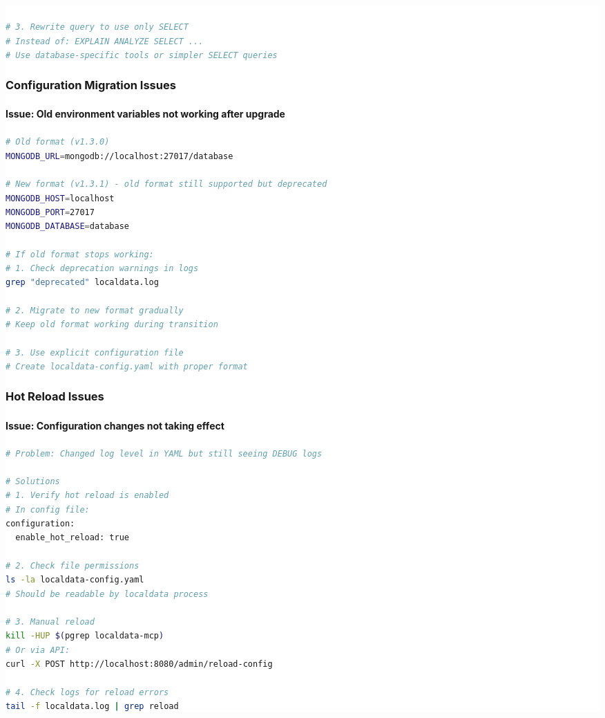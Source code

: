 ```python

# 3. Rewrite query to use only SELECT
# Instead of: EXPLAIN ANALYZE SELECT ...
# Use database-specific tools or simpler SELECT queries
```

### Configuration Migration Issues

#### Issue: Old environment variables not working after upgrade
```bash
# Old format (v1.3.0)
MONGODB_URL=mongodb://localhost:27017/database

# New format (v1.3.1) - old format still supported but deprecated
MONGODB_HOST=localhost
MONGODB_PORT=27017
MONGODB_DATABASE=database

# If old format stops working:
# 1. Check deprecation warnings in logs
grep "deprecated" localdata.log

# 2. Migrate to new format gradually
# Keep old format working during transition

# 3. Use explicit configuration file
# Create localdata-config.yaml with proper format
```

### Hot Reload Issues

#### Issue: Configuration changes not taking effect
```bash
# Problem: Changed log level in YAML but still seeing DEBUG logs

# Solutions
# 1. Verify hot reload is enabled
# In config file:
configuration:
  enable_hot_reload: true

# 2. Check file permissions
ls -la localdata-config.yaml
# Should be readable by localdata process

# 3. Manual reload
kill -HUP $(pgrep localdata-mcp)
# Or via API:
curl -X POST http://localhost:8080/admin/reload-config

# 4. Check logs for reload errors
tail -f localdata.log | grep reload
```
